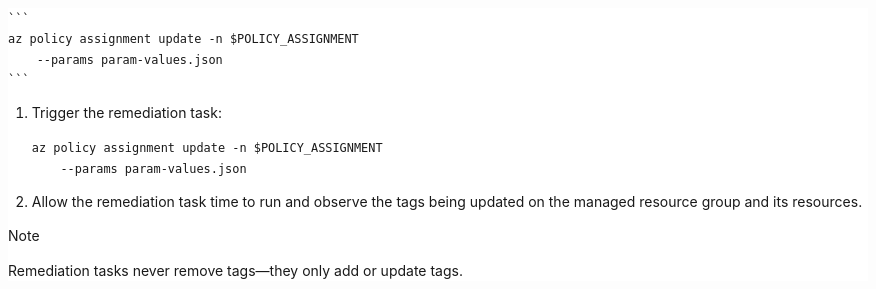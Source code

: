     ```
    az policy assignment update -n $POLICY_ASSIGNMENT
    	--params param-values.json
    ```
1. Trigger the remediation task:

    ```
    az policy assignment update -n $POLICY_ASSIGNMENT
    	--params param-values.json
    ```

1. Allow the remediation task time to run and observe the tags being updated on the managed resource group and its resources. 
>[!Note]
>Remediation tasks never remove tags—they only add or update tags.

